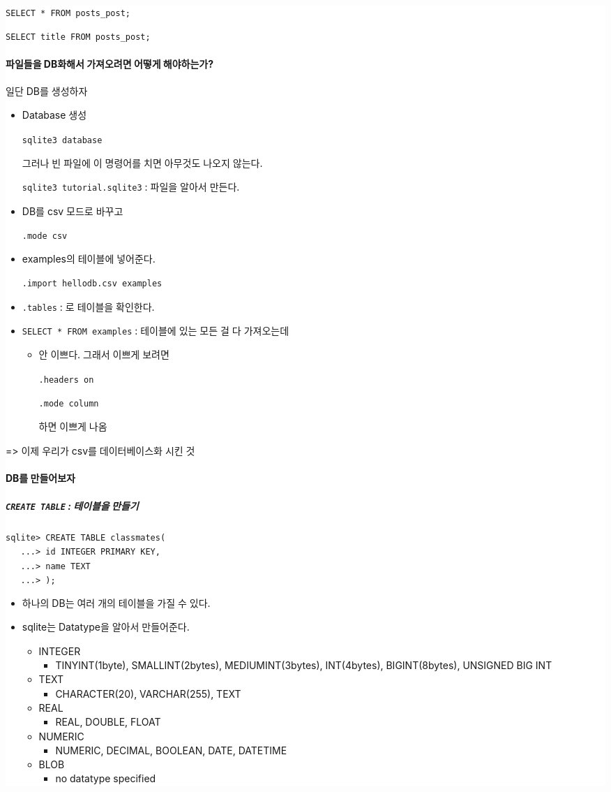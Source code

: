   `SELECT * FROM posts_post;`

  `SELECT title FROM posts_post;`



#### 파일들을 DB화해서 가져오려면 어떻게 해야하는가?

일단 DB를 생성하자

- Database 생성

  `sqlite3 database`

  그러나 빈 파일에 이 명령어를 치면 아무것도 나오지 않는다.

  `sqlite3 tutorial.sqlite3` : 파일을 알아서 만든다.

- DB를 csv 모드로 바꾸고

  `.mode csv`

- examples의 테이블에 넣어준다.

  `.import hellodb.csv examples`

- `.tables` : 로 테이블을 확인한다.

- `SELECT * FROM examples` : 테이블에 있는 모든 걸 다 가져오는데

  - 안 이쁘다. 그래서 이쁘게 보려면

    `.headers on`

    `.mode column`

    하면 이쁘게 나옴

=> 이제 우리가 csv를 데이터베이스화 시킨 것



#### DB를 만들어보자

##### `CREATE TABLE`  : 테이블을 만들기

```sqlite
sqlite> CREATE TABLE classmates(
   ...> id INTEGER PRIMARY KEY,
   ...> name TEXT
   ...> );
```

- 하나의 DB는 여러 개의 테이블을 가질 수 있다.



- sqlite는 Datatype을 알아서 만들어준다.
  - INTEGER 
    - TINYINT(1byte), SMALLINT(2bytes), MEDIUMINT(3bytes), INT(4bytes),
      BIGINT(8bytes), UNSIGNED BIG INT
  - TEXT 
    - CHARACTER(20), VARCHAR(255), TEXT
  - REAL
    - REAL, DOUBLE, FLOAT
  - NUMERIC
    - NUMERIC, DECIMAL, BOOLEAN, DATE, DATETIME
  - BLOB
    - no datatype specified
